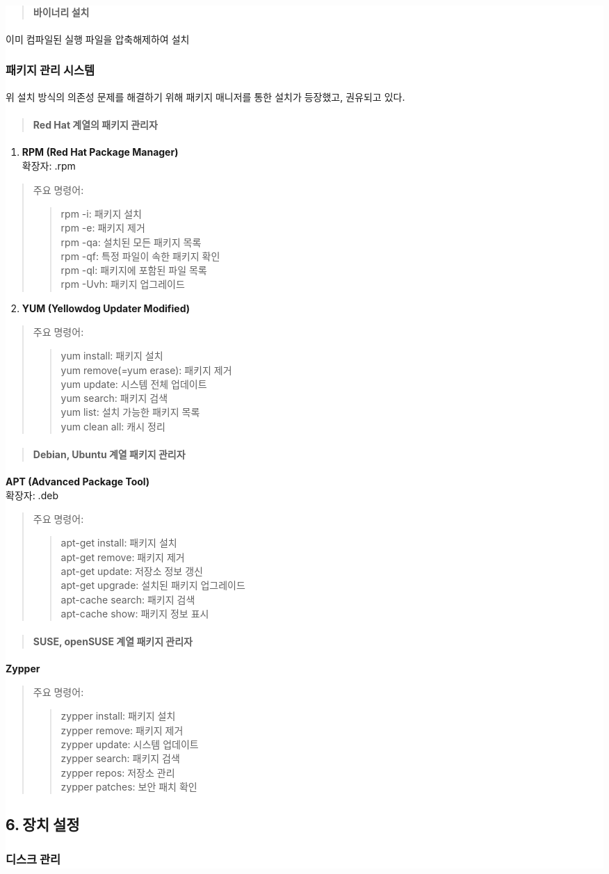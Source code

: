 > #### 바이너리 설치
이미 컴파일된 실행 파일을 압축해제하여 설치

### 패키지 관리 시스템
위 설치 방식의 의존성 문제를 해결하기 위해 패키지 매니저를 통한 설치가 등장했고, 권유되고 있다.

> #### Red Hat 계열의 패키지 관리자

1. **RPM (Red Hat Package Manager)** <br>
확장자: .rpm

> 주요 명령어:
> > rpm -i: 패키지 설치 <br>
> > rpm -e: 패키지 제거 <br>
> > rpm -qa: 설치된 모든 패키지 목록 <br>
> > rpm -qf: 특정 파일이 속한 패키지 확인 <br>
> > rpm -ql: 패키지에 포함된 파일 목록 <br>
> > rpm -Uvh: 패키지 업그레이드

2. **YUM (Yellowdog Updater Modified)**
> 주요 명령어:
> > yum install: 패키지 설치 <br>
> > yum remove(=yum erase): 패키지 제거 <br>
> > yum update: 시스템 전체 업데이트 <br>
> > yum search: 패키지 검색 <br>
> > yum list: 설치 가능한 패키지 목록 <br>
> > yum clean all: 캐시 정리

> #### Debian, Ubuntu 계열 패키지 관리자

**APT (Advanced Package Tool)** <br>
확장자: .deb

> 주요 명령어:
> > apt-get install: 패키지 설치 <br>
> > apt-get remove: 패키지 제거 <br>
> > apt-get update: 저장소 정보 갱신 <br>
> > apt-get upgrade: 설치된 패키지 업그레이드 <br>
> > apt-cache search: 패키지 검색 <br>
> > apt-cache show: 패키지 정보 표시

> #### SUSE, openSUSE 계열 패키지 관리자

**Zypper**
> 주요 명령어:
> > zypper install: 패키지 설치 <br>
> > zypper remove: 패키지 제거 <br>
> > zypper update: 시스템 업데이트 <br>
> > zypper search: 패키지 검색 <br>
> > zypper repos: 저장소 관리 <br>
> > zypper patches: 보안 패치 확인

## 6. 장치 설정

### 디스크 관리
